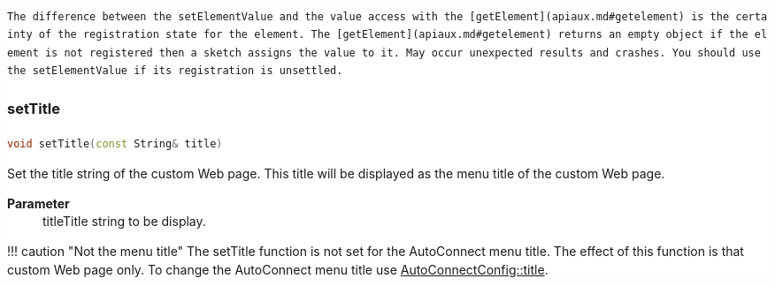     The difference between the setElementValue and the value access with the [getElement](apiaux.md#getelement) is the certainty of the registration state for the element. The [getElement](apiaux.md#getelement) returns an empty object if the element is not registered then a sketch assigns the value to it. May occur unexpected results and crashes. You should use the setElementValue if its registration is unsettled.

### <i class="fa fa-caret-right"></i> setTitle

```cpp
void setTitle(const String& title)
```

Set the title string of the custom Web page. This title will be displayed as the menu title of the custom Web page.<dl class="apidl">
    <dt>**Parameter**</dt>
    <dd><span class="apidef">title</span><span class="apidesc">Title string to be display.</span></dd></dl>

!!! caution "Not the menu title"
    The setTitle function is not set for the AutoConnect menu title. The effect of this function is that custom Web page only. To change the AutoConnect menu title use [AutoConnectConfig::title](apiconfig.md#title).
    